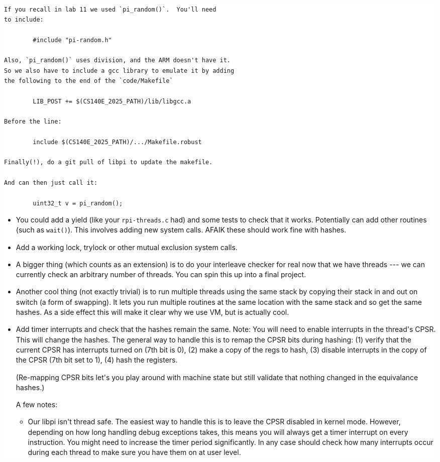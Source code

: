     If you recall in lab 11 we used `pi_random()`.  You'll need 
    to include:

            #include "pi-random.h"

    Also, `pi_random()` uses division, and the ARM doesn't have it.
    So we also have to include a gcc library to emulate it by adding
    the following to the end of the `code/Makefile`

            LIB_POST += $(CS140E_2025_PATH)/lib/libgcc.a

    Before the line:

            include $(CS140E_2025_PATH)/.../Makefile.robust

    Finally(!), do a git pull of libpi to update the makefile.

    And can then just call it:

            uint32_t v = pi_random();

     
  - You could add a yield (like your `rpi-threads.c` had) 
    and some tests to check that it works.  Potentially
    can add other routines (such as `wait()`).  This 
    involves adding new system calls.  AFAIK these should
    work fine with hashes.

  - Add a working lock, trylock or other mutual exclusion
    system calls.

  - A bigger thing (which counts as an extension) is to do your
    interleave checker for real now that we have threads --- we
    can currently check an arbitrary number of threads.  You can
    spin this up into a final project.

  - Another cool thing (not exactly trivial) is to run multiple
    threads using the same stack by copying their stack in and out on
    switch (a form of swapping).  It lets you run multiple routines at
    the same location with the same stack and so get the same hashes.
    As a side effect this will make it clear why we use VM, but is
    actually cool.


  - Add timer interrupts and check that the hashes remain the same.
    Note: You will need to enable interrupts in the thread's CPSR.
    This will change the hashes.  The general way to handle this is to
    remap the CPSR bits during hashing: (1) verify that the current
    CPSR has interrupts turned on (7th bit is 0), (2) make a copy of
    the regs to hash, (3) disable interrupts in the copy of the CPSR
    (7th bit set to 1), (4) hash the registers.

    (Re-mapping CPSR bits let's you play around with machine state
    but still validate that nothing changed in the equivalance
    hashes.)

    A few notes:
      - Our libpi isn't thread safe.  The easiest way to handle this
        is to leave the CPSR disabled in kernel mode.  However, depending
        on how long handling debug exceptions takes, this means you will
        always get a timer interrupt on every instruction.  You might
        need to increase the timer period significantly.  In any case
        should check how many interrupts occur during each thread to
        make sure you have them on at user level.
